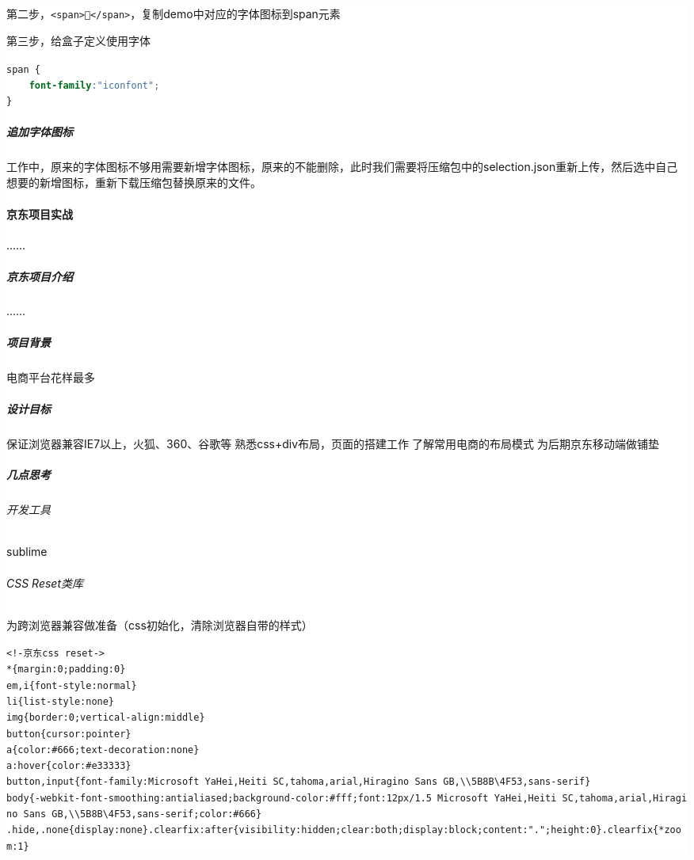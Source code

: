 第二步，`<span></span>`，复制demo中对应的字体图标到span元素

第三步，给盒子定义使用字体

```css
span {
	font-family:"iconfont";
}
```

##### 追加字体图标

工作中，原来的字体图标不够用需要新增字体图标，原来的不能删除，此时我们需要将压缩包中的selection.json重新上传，然后选中自己想要的新增图标，重新下载压缩包替换原来的文件。

#### 京东项目实战
……

##### 京东项目介绍
……

##### 项目背景

电商平台花样最多

##### 设计目标

保证浏览器兼容IE7以上，火狐、360、谷歌等
熟悉css+div布局，页面的搭建工作
了解常用电商的布局模式
为后期京东移动端做铺垫

##### 几点思考

###### 开发工具
sublime

###### CSS Reset类库

为跨浏览器兼容做准备（css初始化，清除浏览器自带的样式）

```
<!-京东css reset->
*{margin:0;padding:0}
em,i{font-style:normal}
li{list-style:none}
img{border:0;vertical-align:middle}
button{cursor:pointer}
a{color:#666;text-decoration:none}
a:hover{color:#e33333}
button,input{font-family:Microsoft YaHei,Heiti SC,tahoma,arial,Hiragino Sans GB,\\5B8B\4F53,sans-serif}
body{-webkit-font-smoothing:antialiased;background-color:#fff;font:12px/1.5 Microsoft YaHei,Heiti SC,tahoma,arial,Hiragino Sans GB,\\5B8B\4F53,sans-serif;color:#666}
.hide,.none{display:none}.clearfix:after{visibility:hidden;clear:both;display:block;content:".";height:0}.clearfix{*zoom:1}

```
